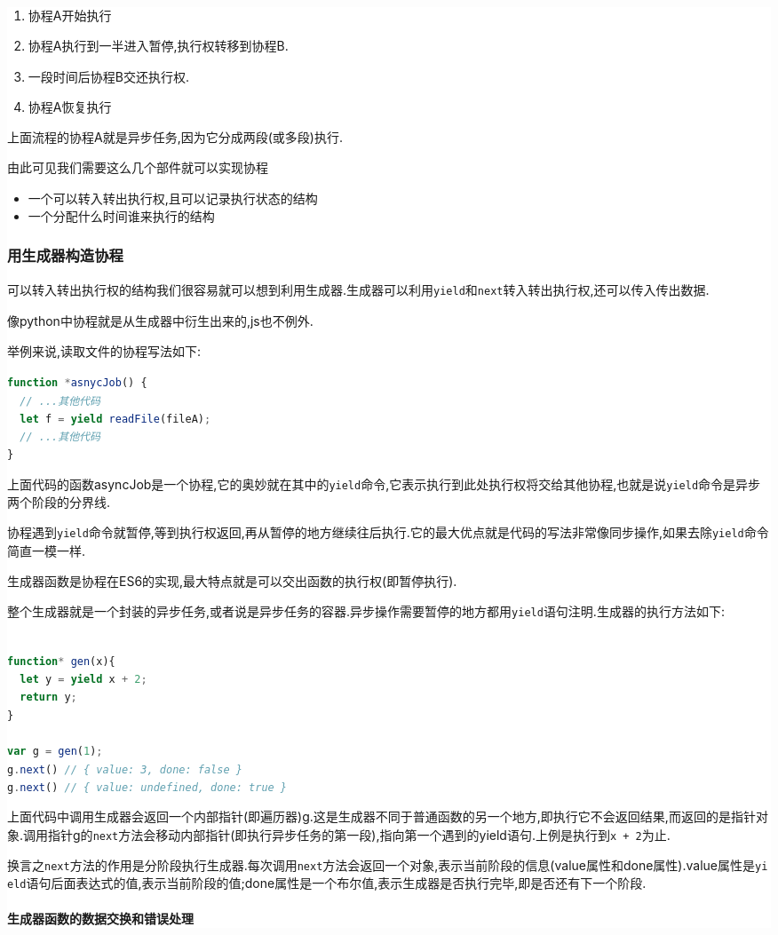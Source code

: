 1. 协程A开始执行

2. 协程A执行到一半进入暂停,执行权转移到协程B.

3. 一段时间后协程B交还执行权.

4. 协程A恢复执行

上面流程的协程A就是异步任务,因为它分成两段(或多段)执行.

由此可见我们需要这么几个部件就可以实现协程

+ 一个可以转入转出执行权,且可以记录执行状态的结构
+ 一个分配什么时间谁来执行的结构


### 用生成器构造协程

可以转入转出执行权的结构我们很容易就可以想到利用生成器.生成器可以利用`yield`和`next`转入转出执行权,还可以传入传出数据.

像python中协程就是从生成器中衍生出来的,js也不例外.

举例来说,读取文件的协程写法如下:

```js
function *asnycJob() {
  // ...其他代码
  let f = yield readFile(fileA);
  // ...其他代码
}
```

上面代码的函数asyncJob是一个协程,它的奥妙就在其中的`yield`命令,它表示执行到此处执行权将交给其他协程,也就是说`yield`命令是异步两个阶段的分界线.

协程遇到`yield`命令就暂停,等到执行权返回,再从暂停的地方继续往后执行.它的最大优点就是代码的写法非常像同步操作,如果去除`yield`命令简直一模一样.

生成器函数是协程在ES6的实现,最大特点就是可以交出函数的执行权(即暂停执行).

整个生成器就是一个封装的异步任务,或者说是异步任务的容器.异步操作需要暂停的地方都用`yield`语句注明.生成器的执行方法如下:

```js

function* gen(x){
  let y = yield x + 2;
  return y;
}

var g = gen(1);
g.next() // { value: 3, done: false }
g.next() // { value: undefined, done: true }
```

上面代码中调用生成器会返回一个内部指针(即遍历器)g.这是生成器不同于普通函数的另一个地方,即执行它不会返回结果,而返回的是指针对象.调用指针g的`next`方法会移动内部指针(即执行异步任务的第一段),指向第一个遇到的yield语句.上例是执行到`x + 2`为止.

换言之`next`方法的作用是分阶段执行生成器.每次调用`next`方法会返回一个对象,表示当前阶段的信息(value属性和done属性).value属性是`yield`语句后面表达式的值,表示当前阶段的值;done属性是一个布尔值,表示生成器是否执行完毕,即是否还有下一个阶段.


#### 生成器函数的数据交换和错误处理
